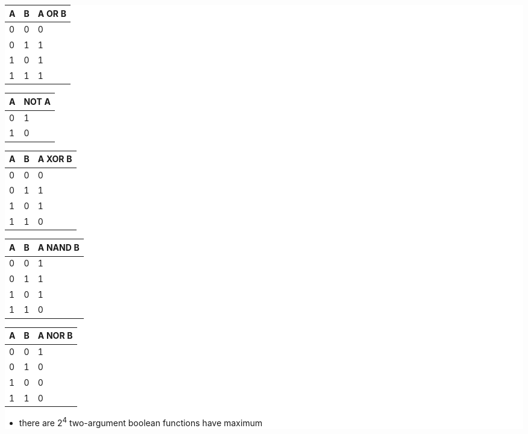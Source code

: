 |A|B|A OR B|
|-|-|-|
|0|0|0|
|0|1|1|
|1|0|1|
|1|1|1|

|A|NOT A|
|-|-|
|0|1|
|1|0|

|A|B|A XOR B|
|-|-|-|
|0|0|0|
|0|1|1|
|1|0|1|
|1|1|0|

|A|B|A NAND B|
|-|-|-|
|0|0|1|
|0|1|1|
|1|0|1|
|1|1|0|

|A|B|A NOR B|
|-|-|-|
|0|0|1|
|0|1|0|
|1|0|0|
|1|1|0|

- there are $2^4$ two-argument boolean functions have maximum
